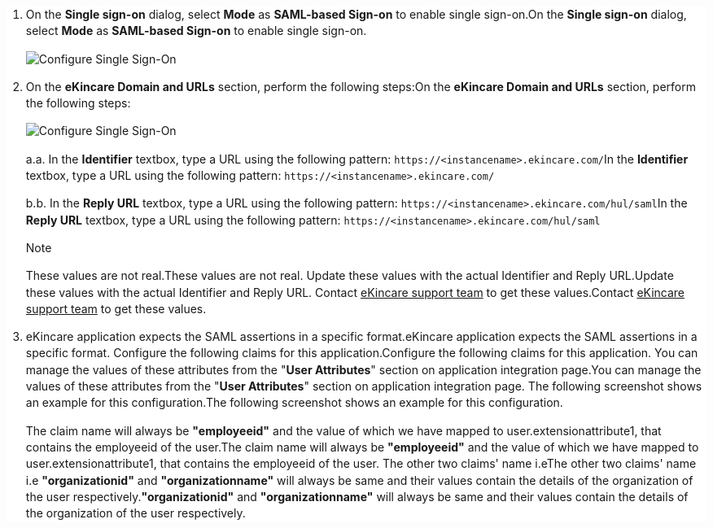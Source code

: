 1. <span data-ttu-id="48448-153">On the **Single sign-on** dialog, select **Mode** as **SAML-based Sign-on** to enable single sign-on.</span><span class="sxs-lookup"><span data-stu-id="48448-153">On the **Single sign-on** dialog, select **Mode** as **SAML-based Sign-on** to enable single sign-on.</span></span>
 
    ![Configure Single Sign-On](./media/ekincare-tutorial/tutorial_ekincare_samlbase.png)

1. <span data-ttu-id="48448-155">On the **eKincare Domain and URLs** section, perform the following steps:</span><span class="sxs-lookup"><span data-stu-id="48448-155">On the **eKincare Domain and URLs** section, perform the following steps:</span></span>

    ![Configure Single Sign-On](./media/ekincare-tutorial/tutorial_ekincare_url.png)

    <span data-ttu-id="48448-157">a.</span><span class="sxs-lookup"><span data-stu-id="48448-157">a.</span></span> <span data-ttu-id="48448-158">In the **Identifier** textbox, type a URL using the following pattern: `https://<instancename>.ekincare.com/`</span><span class="sxs-lookup"><span data-stu-id="48448-158">In the **Identifier** textbox, type a URL using the following pattern: `https://<instancename>.ekincare.com/`</span></span>

    <span data-ttu-id="48448-159">b.</span><span class="sxs-lookup"><span data-stu-id="48448-159">b.</span></span> <span data-ttu-id="48448-160">In the **Reply URL** textbox, type a URL using the following pattern: `https://<instancename>.ekincare.com/hul/saml`</span><span class="sxs-lookup"><span data-stu-id="48448-160">In the **Reply URL** textbox, type a URL using the following pattern: `https://<instancename>.ekincare.com/hul/saml`</span></span>

    > [!NOTE] 
    > <span data-ttu-id="48448-161">These values are not real.</span><span class="sxs-lookup"><span data-stu-id="48448-161">These values are not real.</span></span> <span data-ttu-id="48448-162">Update these values with the actual Identifier and Reply URL.</span><span class="sxs-lookup"><span data-stu-id="48448-162">Update these values with the actual Identifier and Reply URL.</span></span> <span data-ttu-id="48448-163">Contact [eKincare support team](mailto:tech@ekincare.com) to get these values.</span><span class="sxs-lookup"><span data-stu-id="48448-163">Contact [eKincare support team](mailto:tech@ekincare.com) to get these values.</span></span>
 
1. <span data-ttu-id="48448-164">eKincare application expects the SAML assertions in a specific format.</span><span class="sxs-lookup"><span data-stu-id="48448-164">eKincare application expects the SAML assertions in a specific format.</span></span> <span data-ttu-id="48448-165">Configure the following claims for this application.</span><span class="sxs-lookup"><span data-stu-id="48448-165">Configure the following claims for this application.</span></span> <span data-ttu-id="48448-166">You can manage the values of these attributes from the "**User Attributes**" section on application integration page.</span><span class="sxs-lookup"><span data-stu-id="48448-166">You can manage the values of these attributes from the "**User Attributes**" section on application integration page.</span></span> <span data-ttu-id="48448-167">The following screenshot shows an example for this configuration.</span><span class="sxs-lookup"><span data-stu-id="48448-167">The following screenshot shows an example for this configuration.</span></span>

    <span data-ttu-id="48448-168">The claim name will always be **"employeeid"** and the value of which we have mapped to user.extensionattribute1, that contains the employeeid of the user.</span><span class="sxs-lookup"><span data-stu-id="48448-168">The claim name will always be **"employeeid"** and the value of which we have mapped to user.extensionattribute1, that contains the employeeid of the user.</span></span> <span data-ttu-id="48448-169">The other two claims' name i.e</span><span class="sxs-lookup"><span data-stu-id="48448-169">The other two claims' name i.e</span></span> <span data-ttu-id="48448-170">**"organizationid"** and **"organizationname"** will always be same and their values contain the details of the organization of the user respectively.</span><span class="sxs-lookup"><span data-stu-id="48448-170">**"organizationid"** and **"organizationname"** will always be same and their values contain the details of the organization of the user respectively.</span></span>
    

[1]: ./media/ekincare-tutorial/tutorial_general_01.png
[2]: ./media/ekincare-tutorial/tutorial_general_02.png
[3]: ./media/ekincare-tutorial/tutorial_general_03.png
[4]: ./media/ekincare-tutorial/tutorial_general_04.png
[100]: ./media/ekincare-tutorial/tutorial_general_100.png
[200]: ./media/ekincare-tutorial/tutorial_general_200.png
[201]: ./media/ekincare-tutorial/tutorial_general_201.png
[202]: ./media/ekincare-tutorial/tutorial_general_202.png
[203]: ./media/ekincare-tutorial/tutorial_general_203.png